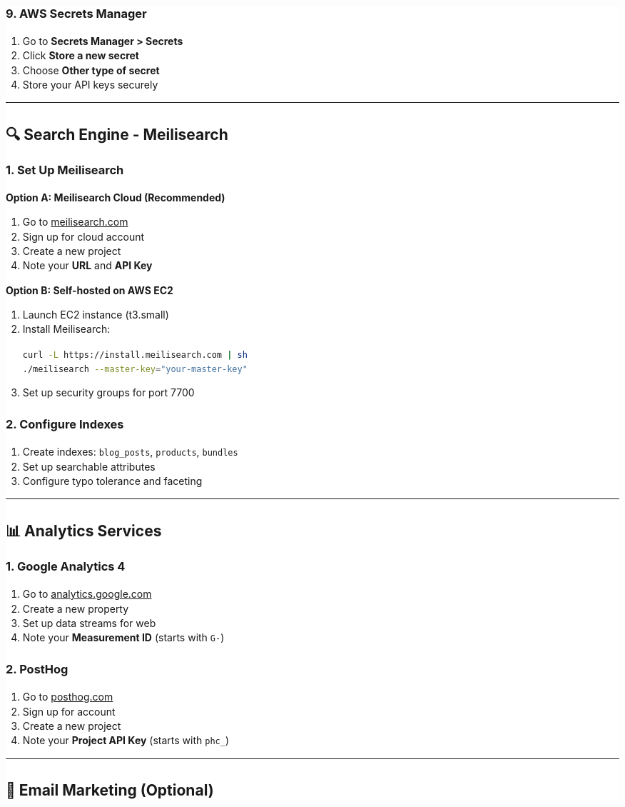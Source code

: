 ### **9. AWS Secrets Manager**
1. Go to **Secrets Manager > Secrets**
2. Click **Store a new secret**
3. Choose **Other type of secret**
4. Store your API keys securely

---

## **🔍 Search Engine - Meilisearch**

### **1. Set Up Meilisearch**
**Option A: Meilisearch Cloud (Recommended)**
1. Go to [meilisearch.com](https://meilisearch.com)
2. Sign up for cloud account
3. Create a new project
4. Note your **URL** and **API Key**

**Option B: Self-hosted on AWS EC2**
1. Launch EC2 instance (t3.small)
2. Install Meilisearch:
   ```bash
   curl -L https://install.meilisearch.com | sh
   ./meilisearch --master-key="your-master-key"
   ```
3. Set up security groups for port 7700

### **2. Configure Indexes**
1. Create indexes: `blog_posts`, `products`, `bundles`
2. Set up searchable attributes
3. Configure typo tolerance and faceting

---

## **📊 Analytics Services**

### **1. Google Analytics 4**
1. Go to [analytics.google.com](https://analytics.google.com)
2. Create a new property
3. Set up data streams for web
4. Note your **Measurement ID** (starts with `G-`)

### **2. PostHog**
1. Go to [posthog.com](https://posthog.com)
2. Sign up for account
3. Create a new project
4. Note your **Project API Key** (starts with `phc_`)

---

## **📧 Email Marketing (Optional)**
